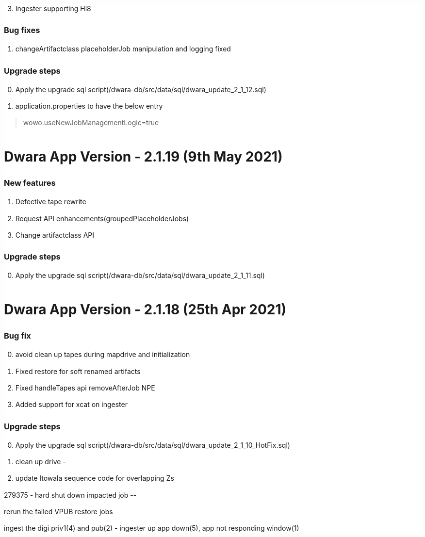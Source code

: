 3) Ingester supporting Hi8

### Bug fixes

1) changeArtifactclass placeholderJob manipulation and logging fixed

### Upgrade steps

0) Apply the upgrade sql script(/dwara-db/src/data/sql/dwara_update_2_1_12.sql)

1) application.properties to have the below entry

> wowo.useNewJobManagementLogic=true

# Dwara App Version - 2.1.19 (9th May 2021)
### New features

1) Defective tape rewrite

2) Request API enhancements(groupedPlaceholderJobs)

3) Change artifactclass API 


### Upgrade steps

0) Apply the upgrade sql script(/dwara-db/src/data/sql/dwara_update_2_1_11.sql)

# Dwara App Version - 2.1.18 (25th Apr 2021)
### Bug fix


0) avoid clean up tapes during mapdrive and initialization

1) Fixed restore for soft renamed artifacts

2) Fixed handleTapes api removeAfterJob NPE 

3) Added support for xcat on ingester


### Upgrade steps

0) Apply the upgrade sql script(/dwara-db/src/data/sql/dwara_update_2_1_10_HotFix.sql)

1) clean up drive -

4) update ltowala sequence code for overlapping Zs

279375 - hard shut down impacted job -- 

rerun the failed VPUB restore jobs

ingest the digi priv1(4) and pub(2) - ingester up app down(5), app not responding window(1)

  

